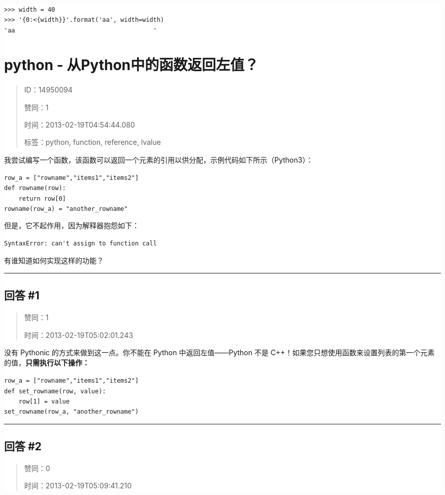 ```
>>> width = 40
>>> '{0:<{width}}'.format('aa', width=width)
'aa                                      ' 
```

# python - 从Python中的函数返回左值？

> ID：14950094
> 
> 赞同：1
> 
> 时间：2013-02-19T04:54:44.080
> 
> 标签：python, function, reference, lvalue

我尝试编写一个函数，该函数可以返回一个元素的引用以供分配，示例代码如下所示（Python3）：

```
row_a = ["rowname","items1","items2"]
def rowname(row):
    return row[0]
rowname(row_a) = "another_rowname" 
```

但是，它不起作用，因为解释器抱怨如下：

`SyntaxError: can't assign to function call`

有谁知道如何实现这样的功能？

* * *

## 回答 #1

> 赞同：1
> 
> 时间：2013-02-19T05:02:01.243

没有 Pythonic 的方式来做到这一点。你不能在 Python 中返回左值——Python 不是 C++！如果您只想使用函数来设置列表的第一个元素的值，**只需执行以下操作：**

```
row_a = ["rowname","items1","items2"]
def set_rowname(row, value):
    row[1] = value
set_rowname(row_a, "another_rowname") 
```

* * *

## 回答 #2

> 赞同：0
> 
> 时间：2013-02-19T05:09:41.210
